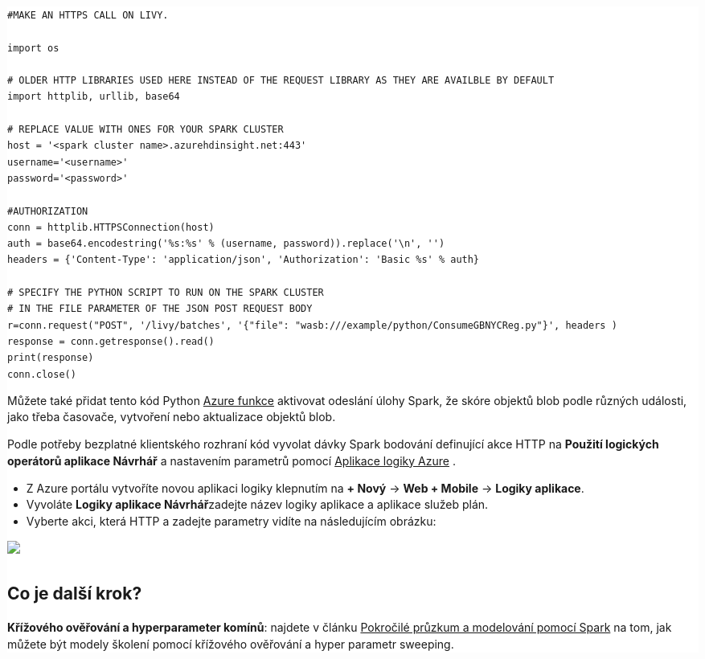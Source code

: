     #MAKE AN HTTPS CALL ON LIVY. 

    import os

    # OLDER HTTP LIBRARIES USED HERE INSTEAD OF THE REQUEST LIBRARY AS THEY ARE AVAILBLE BY DEFAULT
    import httplib, urllib, base64
    
    # REPLACE VALUE WITH ONES FOR YOUR SPARK CLUSTER
    host = '<spark cluster name>.azurehdinsight.net:443'
    username='<username>'
    password='<password>'
    
    #AUTHORIZATION
    conn = httplib.HTTPSConnection(host)
    auth = base64.encodestring('%s:%s' % (username, password)).replace('\n', '')
    headers = {'Content-Type': 'application/json', 'Authorization': 'Basic %s' % auth}
    
    # SPECIFY THE PYTHON SCRIPT TO RUN ON THE SPARK CLUSTER
    # IN THE FILE PARAMETER OF THE JSON POST REQUEST BODY
    r=conn.request("POST", '/livy/batches', '{"file": "wasb:///example/python/ConsumeGBNYCReg.py"}', headers )
    response = conn.getresponse().read()
    print(response)
    conn.close()


Můžete také přidat tento kód Python [Azure funkce](https://azure.microsoft.com/documentation/services/functions/) aktivovat odeslání úlohy Spark, že skóre objektů blob podle různých události, jako třeba časovače, vytvoření nebo aktualizace objektů blob. 

Podle potřeby bezplatné klientského rozhraní kód vyvolat dávky Spark bodování definující akce HTTP na **Použití logických operátorů aplikace Návrhář** a nastavením parametrů pomocí [Aplikace logiky Azure](https://azure.microsoft.com/documentation/services/app-service/logic/) . 

- Z Azure portálu vytvoříte novou aplikaci logiky klepnutím na **+ Nový** -> **Web + Mobile** -> **Logiky aplikace**. 
- Vyvoláte **Logiky aplikace Návrhář**zadejte název logiky aplikace a aplikace služeb plán.
- Vyberte akci, která HTTP a zadejte parametry vidíte na následujícím obrázku:

![](./media/machine-learning-data-science-spark-model-consumption/spark-logica-app-client.png)


## <a name="whats-next"></a>Co je další krok? 

**Křížového ověřování a hyperparameter komínů**: najdete v článku [Pokročilé průzkum a modelování pomocí Spark](machine-learning-data-science-spark-advanced-data-exploration-modeling.md) na tom, jak můžete být modely školení pomocí křížového ověřování a hyper parametr sweeping.
